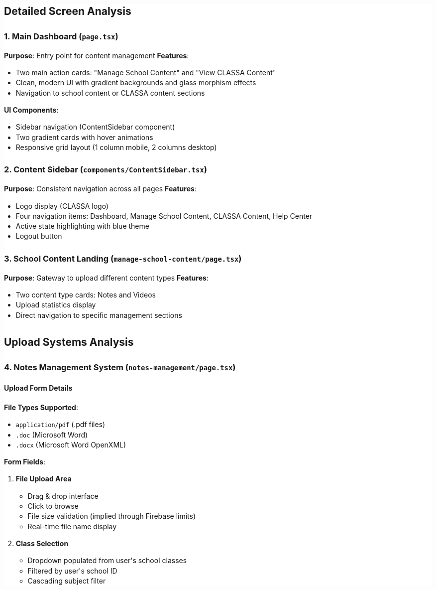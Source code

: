 ## Detailed Screen Analysis

### 1. Main Dashboard (`page.tsx`)
**Purpose**: Entry point for content management
**Features**:
- Two main action cards: "Manage School Content" and "View CLASSA Content"
- Clean, modern UI with gradient backgrounds and glass morphism effects
- Navigation to school content or CLASSA content sections

**UI Components**:
- Sidebar navigation (ContentSidebar component)
- Two gradient cards with hover animations
- Responsive grid layout (1 column mobile, 2 columns desktop)

### 2. Content Sidebar (`components/ContentSidebar.tsx`)
**Purpose**: Consistent navigation across all pages
**Features**:
- Logo display (CLASSA logo)
- Four navigation items: Dashboard, Manage School Content, CLASSA Content, Help Center
- Active state highlighting with blue theme
- Logout button

### 3. School Content Landing (`manage-school-content/page.tsx`)
**Purpose**: Gateway to upload different content types
**Features**:
- Two content type cards: Notes and Videos
- Upload statistics display
- Direct navigation to specific management sections

## Upload Systems Analysis

### 4. Notes Management System (`notes-management/page.tsx`)

#### Upload Form Details
**File Types Supported**:
- `application/pdf` (.pdf files)
- `.doc` (Microsoft Word)
- `.docx` (Microsoft Word OpenXML)

**Form Fields**:
1. **File Upload Area**
   - Drag & drop interface
   - Click to browse
   - File size validation (implied through Firebase limits)
   - Real-time file name display

2. **Class Selection**
   - Dropdown populated from user's school classes
   - Filtered by user's school ID
   - Cascading subject filter
